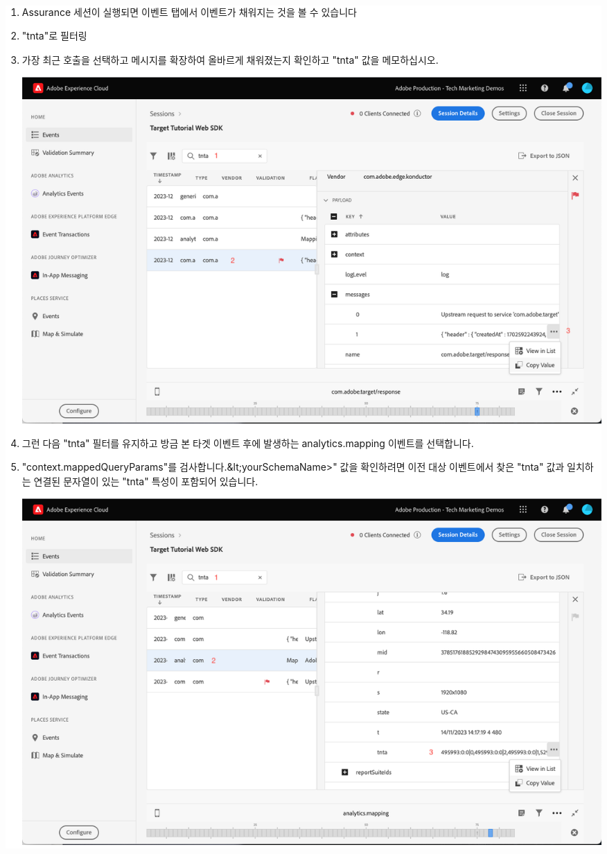 1. Assurance 세션이 실행되면 이벤트 탭에서 이벤트가 채워지는 것을 볼 수 있습니다
1. &quot;tnta&quot;로 필터링
1. 가장 최근 호출을 선택하고 메시지를 확장하여 올바르게 채워졌는지 확인하고 &quot;tnta&quot; 값을 메모하십시오.

   ![보증 대상 히트에서 유효성 검사](assets/validate-in-assurance-targetevent.png)

1. 그런 다음 &quot;tnta&quot; 필터를 유지하고 방금 본 타겟 이벤트 후에 발생하는 analytics.mapping 이벤트를 선택합니다.
1. &quot;context.mappedQueryParams&quot;를 검사합니다.\&lt;yourSchemaName\>&quot; 값을 확인하려면 이전 대상 이벤트에서 찾은 &quot;tnta&quot; 값과 일치하는 연결된 문자열이 있는 &quot;tnta&quot; 특성이 포함되어 있습니다.

   ![보증 분석 히트에서 유효성 검사](assets/validate-in-assurance-analyticsevent.png)
